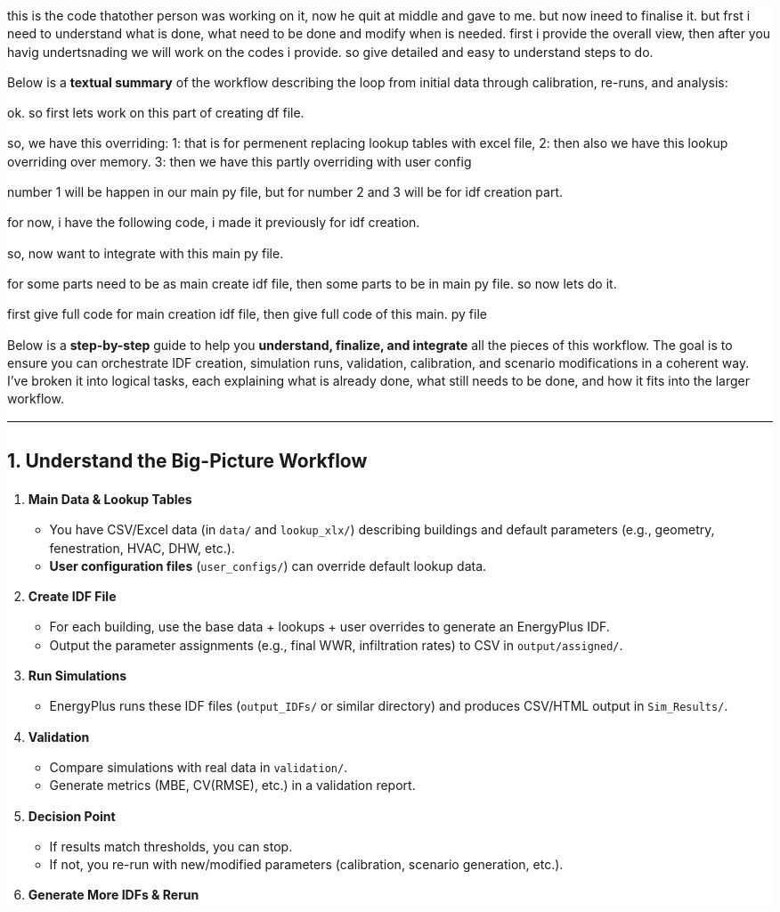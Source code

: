  this is the code thatother person was working on it, now  he quit at middle and gave to me. but now ineed to finalise it. but frst i need to understand what is done, what need to be done and modify when is needed. first i provide the overall view, then after you havig undertsnading we will work on the codes i provide. so give detailed and easy to understand steps to do.

Below is a **textual summary** of the workflow describing the loop from initial data through calibration, re-runs, and analysis:

ok. so first lets work on this part of creating df file.

so, we have this overriding:
1: that is for permenent replacing lookup tables with excel file, 2: then also we have this lookup overriding over memory. 3: then we have this partly overriding with user config

number 1 will be happen in our main py file, but for number 2 and 3 will be for idf creation part.

for now, i have the following code, i made it previously for idf creation.

so, now want to integrate with this main py file.

for some parts need to be as main create idf file, then some parts to be in main py file. so now lets do it.

first give full code for main creation idf file, then give full code of this main. py file

Below is a **step-by-step** guide to help you **understand, finalize, and integrate** all the pieces of this workflow. The goal is to ensure you can orchestrate IDF creation, simulation runs, validation, calibration, and scenario modifications in a coherent way. I’ve broken it into logical tasks, each explaining what is already done, what still needs to be done, and how it fits into the larger workflow.

---

## 1. **Understand the Big-Picture Workflow**

1. **Main Data & Lookup Tables**

   - You have CSV/Excel data (in `data/` and `lookup_xlx/`) describing buildings and default parameters (e.g., geometry, fenestration, HVAC, DHW, etc.).
   - **User configuration files** (`user_configs/`) can override default lookup data.
2. **Create IDF File**

   - For each building, use the base data + lookups + user overrides to generate an EnergyPlus IDF.
   - Output the parameter assignments (e.g., final WWR, infiltration rates) to CSV in `output/assigned/`.
3. **Run Simulations**

   - EnergyPlus runs these IDF files (`output_IDFs/` or similar directory) and produces CSV/HTML output in `Sim_Results/`.
4. **Validation**

   - Compare simulations with real data in `validation/`.
   - Generate metrics (MBE, CV(RMSE), etc.) in a validation report.
5. **Decision Point**

   - If results match thresholds, you can stop.
   - If not, you re-run with new/modified parameters (calibration, scenario generation, etc.).
6. **Generate More IDFs & Rerun**

